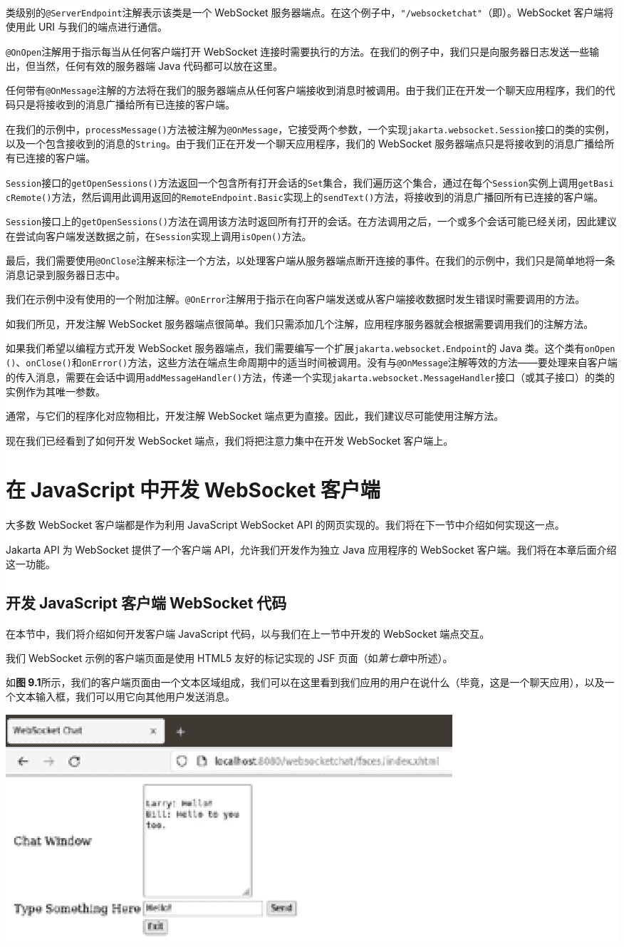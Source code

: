 类级别的`@ServerEndpoint`注解表示该类是一个 WebSocket 服务器端点。在这个例子中，`"/websocketchat"`（即）。WebSocket 客户端将使用此 URI 与我们的端点进行通信。

`@OnOpen`注解用于指示每当从任何客户端打开 WebSocket 连接时需要执行的方法。在我们的例子中，我们只是向服务器日志发送一些输出，但当然，任何有效的服务器端 Java 代码都可以放在这里。

任何带有`@OnMessage`注解的方法将在我们的服务器端点从任何客户端接收到消息时被调用。由于我们正在开发一个聊天应用程序，我们的代码只是将接收到的消息广播给所有已连接的客户端。

在我们的示例中，`processMessage()`方法被注解为`@OnMessage`，它接受两个参数，一个实现`jakarta.websocket.Session`接口的类的实例，以及一个包含接收到的消息的`String`。由于我们正在开发一个聊天应用程序，我们的 WebSocket 服务器端点只是将接收到的消息广播给所有已连接的客户端。

`Session`接口的`getOpenSessions()`方法返回一个包含所有打开会话的`Set`集合，我们遍历这个集合，通过在每个`Session`实例上调用`getBasicRemote()`方法，然后调用此调用返回的`RemoteEndpoint.Basic`实现上的`sendText()`方法，将接收到的消息广播回所有已连接的客户端。

`Session`接口上的`getOpenSessions()`方法在调用该方法时返回所有打开的会话。在方法调用之后，一个或多个会话可能已经关闭，因此建议在尝试向客户端发送数据之前，在`Session`实现上调用`isOpen()`方法。

最后，我们需要使用`@OnClose`注解来标注一个方法，以处理客户端从服务器端点断开连接的事件。在我们的示例中，我们只是简单地将一条消息记录到服务器日志中。

我们在示例中没有使用的一个附加注解。`@OnError`注解用于指示在向客户端发送或从客户端接收数据时发生错误时需要调用的方法。

如我们所见，开发注解 WebSocket 服务器端点很简单。我们只需添加几个注解，应用程序服务器就会根据需要调用我们的注解方法。

如果我们希望以编程方式开发 WebSocket 服务器端点，我们需要编写一个扩展`jakarta.websocket.Endpoint`的 Java 类。这个类有`onOpen()`、`onClose()`和`onError()`方法，这些方法在端点生命周期中的适当时间被调用。没有与`@OnMessage`注解等效的方法——要处理来自客户端的传入消息，需要在会话中调用`addMessageHandler()`方法，传递一个实现`jakarta.websocket.MessageHandler`接口（或其子接口）的类的实例作为其唯一参数。

通常，与它们的程序化对应物相比，开发注解 WebSocket 端点更为直接。因此，我们建议尽可能使用注解方法。

现在我们已经看到了如何开发 WebSocket 端点，我们将把注意力集中在开发 WebSocket 客户端上。

# 在 JavaScript 中开发 WebSocket 客户端

大多数 WebSocket 客户端都是作为利用 JavaScript WebSocket API 的网页实现的。我们将在下一节中介绍如何实现这一点。

Jakarta API 为 WebSocket 提供了一个客户端 API，允许我们开发作为独立 Java 应用程序的 WebSocket 客户端。我们将在本章后面介绍这一功能。

## 开发 JavaScript 客户端 WebSocket 代码

在本节中，我们将介绍如何开发客户端 JavaScript 代码，以与我们在上一节中开发的 WebSocket 端点交互。

我们 WebSocket 示例的客户端页面是使用 HTML5 友好的标记实现的 JSF 页面（如*第七章*中所述）。

如**图 9.1**所示，我们的客户端页面由一个文本区域组成，我们可以在这里看到我们应用的用户在说什么（毕竟，这是一个聊天应用），以及一个文本输入框，我们可以用它向其他用户发送消息。

![图 9.1 – JavaScript WebSocket 客户端](img/B21231_9_01.jpg)

